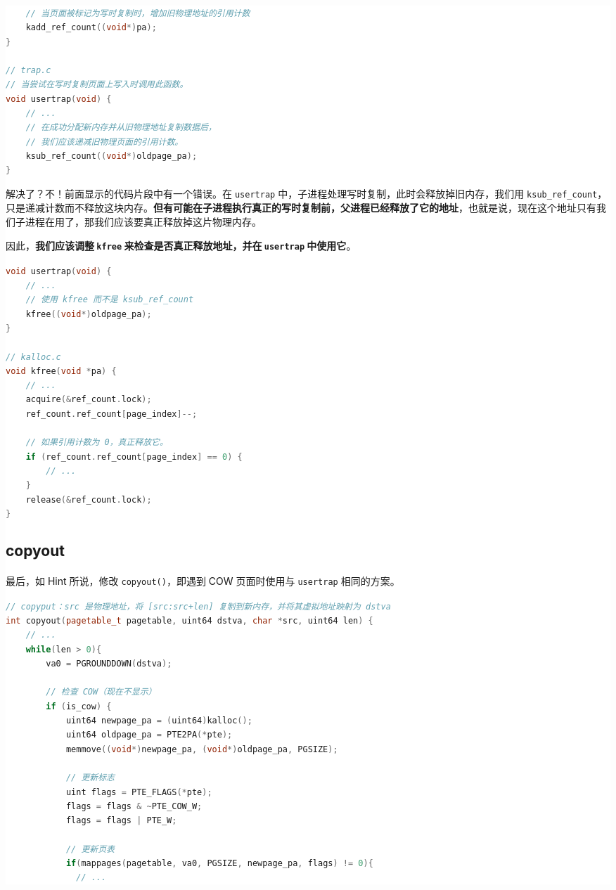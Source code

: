 ```cpp
    // 当页面被标记为写时复制时，增加旧物理地址的引用计数
    kadd_ref_count((void*)pa);
}

// trap.c
// 当尝试在写时复制页面上写入时调用此函数。
void usertrap(void) {
    // ...
    // 在成功分配新内存并从旧物理地址复制数据后，
    // 我们应该递减旧物理页面的引用计数。
    ksub_ref_count((void*)oldpage_pa);
}
```

解决了？不！前面显示的代码片段中有一个错误。在 `usertrap` 中，子进程处理写时复制，此时会释放掉旧内存，我们用 `ksub_ref_count`，只是递减计数而不释放这块内存。**但有可能在子进程执行真正的写时复制前，父进程已经释放了它的地址**，也就是说，现在这个地址只有我们子进程在用了，那我们应该要真正释放掉这片物理内存。

因此，**我们应该调整 `kfree` 来检查是否真正释放地址，并在 `usertrap` 中使用它**。

```cpp
void usertrap(void) {
    // ...
    // 使用 kfree 而不是 ksub_ref_count
    kfree((void*)oldpage_pa);
}

// kalloc.c
void kfree(void *pa) {
    // ...
    acquire(&ref_count.lock);
    ref_count.ref_count[page_index]--;

    // 如果引用计数为 0，真正释放它。
    if (ref_count.ref_count[page_index] == 0) {
        // ...
    }
    release(&ref_count.lock);
}
```

## copyout

最后，如 Hint 所说，修改 `copyout()`，即遇到 COW 页面时使用与 `usertrap` 相同的方案。

```cpp
// copyput：src 是物理地址，将 [src:src+len] 复制到新内存，并将其虚拟地址映射为 dstva
int copyout(pagetable_t pagetable, uint64 dstva, char *src, uint64 len) {
    // ...
    while(len > 0){
        va0 = PGROUNDDOWN(dstva);

        // 检查 COW（现在不显示）
        if (is_cow) {
            uint64 newpage_pa = (uint64)kalloc();
            uint64 oldpage_pa = PTE2PA(*pte);
            memmove((void*)newpage_pa, (void*)oldpage_pa, PGSIZE);

            // 更新标志
            uint flags = PTE_FLAGS(*pte);
            flags = flags & ~PTE_COW_W;
            flags = flags | PTE_W;

            // 更新页表
            if(mappages(pagetable, va0, PGSIZE, newpage_pa, flags) != 0){
              // ...
```